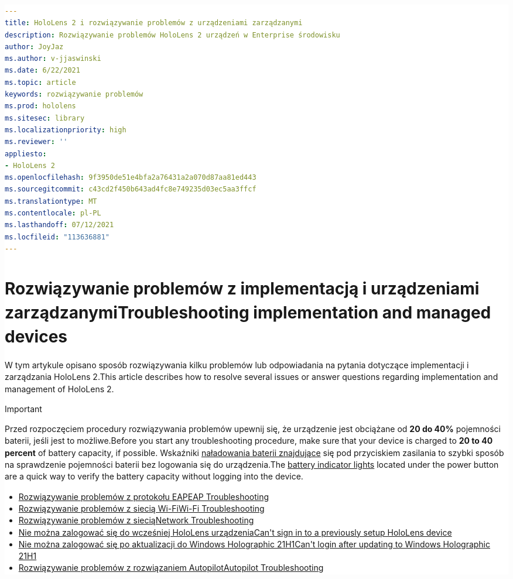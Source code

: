 ```yaml
---
title: HoloLens 2 i rozwiązywanie problemów z urządzeniami zarządzanymi
description: Rozwiązywanie problemów HoloLens 2 urządzeń w Enterprise środowisku
author: JoyJaz
ms.author: v-jjaswinski
ms.date: 6/22/2021
ms.topic: article
keywords: rozwiązywanie problemów
ms.prod: hololens
ms.sitesec: library
ms.localizationpriority: high
ms.reviewer: ''
appliesto:
- HoloLens 2
ms.openlocfilehash: 9f3950de51e4bfa2a76431a2a070d87aa81ed443
ms.sourcegitcommit: c43cd2f450b643ad4fc8e749235d03ec5aa3ffcf
ms.translationtype: MT
ms.contentlocale: pl-PL
ms.lasthandoff: 07/12/2021
ms.locfileid: "113636881"
---
```

# <a name="troubleshooting-implementation-and-managed-devices"></a><span data-ttu-id="9352e-104">Rozwiązywanie problemów z implementacją i urządzeniami zarządzanymi</span><span class="sxs-lookup"><span data-stu-id="9352e-104">Troubleshooting implementation and managed devices</span></span> 

<span data-ttu-id="9352e-105">W tym artykule opisano sposób rozwiązywania kilku problemów lub odpowiadania na pytania dotyczące implementacji i zarządzania HoloLens 2.</span><span class="sxs-lookup"><span data-stu-id="9352e-105">This article describes how to resolve several issues or answer questions regarding implementation and management of HoloLens 2.</span></span>

>[!IMPORTANT]
> <span data-ttu-id="9352e-106">Przed rozpoczęciem procedury rozwiązywania problemów upewnij się, że urządzenie jest obciążane od **20 do 40%** pojemności baterii, jeśli jest to możliwe.</span><span class="sxs-lookup"><span data-stu-id="9352e-106">Before you start any troubleshooting procedure, make sure that your device is charged to **20 to 40 percent** of battery capacity, if possible.</span></span> <span data-ttu-id="9352e-107">Wskaźniki [naładowania baterii znajdujące](hololens2-setup.md#lights-that-indicate-the-battery-level) się pod przyciskiem zasilania to szybki sposób na sprawdzenie pojemności baterii bez logowania się do urządzenia.</span><span class="sxs-lookup"><span data-stu-id="9352e-107">The [battery indicator lights](hololens2-setup.md#lights-that-indicate-the-battery-level) located under the power button are a quick way to verify the battery capacity without logging into the device.</span></span>


<a id="list"></a>
- [<span data-ttu-id="9352e-108">Rozwiązywanie problemów z protokołu EAP</span><span class="sxs-lookup"><span data-stu-id="9352e-108">EAP Troubleshooting</span></span>](#eap-troubleshooting)
- [<span data-ttu-id="9352e-109">Rozwiązywanie problemów z siecią Wi-Fi</span><span class="sxs-lookup"><span data-stu-id="9352e-109">Wi-Fi Troubleshooting</span></span>](#wi-fi-troubleshooting)
- [<span data-ttu-id="9352e-110">Rozwiązywanie problemów z siecią</span><span class="sxs-lookup"><span data-stu-id="9352e-110">Network Troubleshooting</span></span>](#network-troubleshooting)
- [<span data-ttu-id="9352e-111">Nie można zalogować się do wcześniej HoloLens urządzenia</span><span class="sxs-lookup"><span data-stu-id="9352e-111">Can't sign in to a previously setup HoloLens device</span></span>](#cant-sign-in-to-a-previously-setup-hololens-device)
- [<span data-ttu-id="9352e-112">Nie można zalogować się po aktualizacji do Windows Holographic 21H1</span><span class="sxs-lookup"><span data-stu-id="9352e-112">Can't login after updating to Windows Holographic 21H1</span></span>](#cant-login-after-updating-to-windows-holographic-21h1)
- [<span data-ttu-id="9352e-113">Rozwiązywanie problemów z rozwiązaniem Autopilot</span><span class="sxs-lookup"><span data-stu-id="9352e-113">Autopilot Troubleshooting</span></span>](#autopilot-troubleshooting)